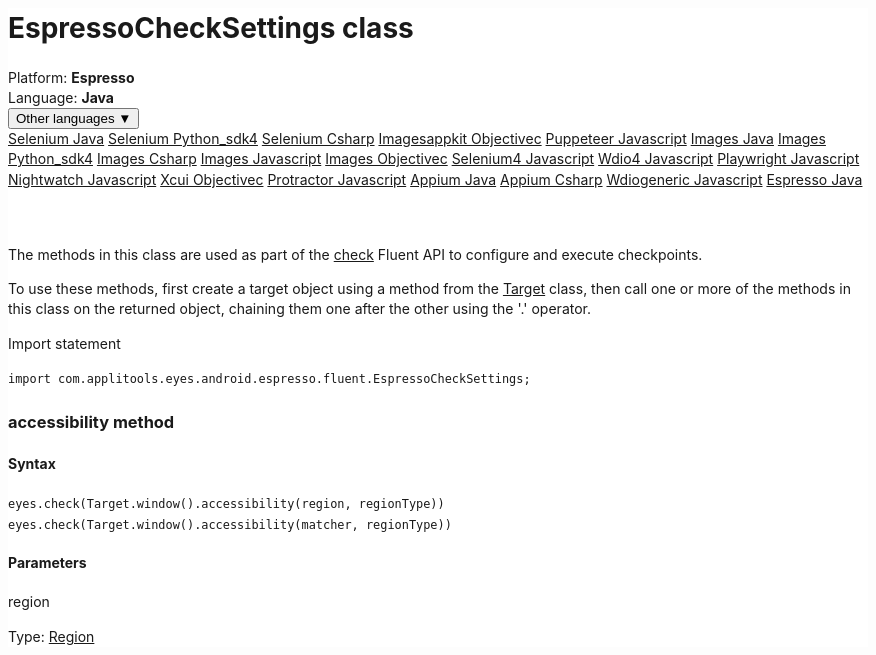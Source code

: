 # EspressoCheckSettings class
<div class='platform-bar-container-div'><div class='platform-bar-div'>Platform:  <b> Espresso</b>
</div><div class='platform-bar-div'>Language: <b>Java</b></div><div class='dropdown-button-container-div'><button class='sdk-language-dropdown-button'>Other languages ▼</button><div class='dropdown-content'>
<a href='../../selenium/java/checksettings'>Selenium Java</a>
<a href='../../selenium/python_sdk4/checksettings'>Selenium Python_sdk4</a>
<a href='../../selenium/csharp/checksettings'>Selenium Csharp</a>
<a href='../../imagesappkit/objectivec/checksettings'>Imagesappkit Objectivec</a>
<a href='../../puppeteer/javascript/checksettings'>Puppeteer Javascript</a>
<a href='../../images/java/checksettings'>Images Java</a>
<a href='../../images/python_sdk4/checksettings'>Images Python_sdk4</a>
<a href='../../images/csharp/checksettings'>Images Csharp</a>
<a href='../../images/javascript/checksettings'>Images Javascript</a>
<a href='../../images/objectivec/checksettings'>Images Objectivec</a>
<a href='../../selenium4/javascript/checksettings'>Selenium4 Javascript</a>
<a href='../../wdio4/javascript/checksettings'>Wdio4 Javascript</a>
<a href='../../playwright/javascript/checksettings'>Playwright Javascript</a>
<a href='../../nightwatch/javascript/checksettings'>Nightwatch Javascript</a>
<a href='../../xcui/objectivec/checksettings'>Xcui Objectivec</a>
<a href='../../protractor/javascript/checksettings'>Protractor Javascript</a>
<a href='../../appium/java/checksettings'>Appium Java</a>
<a href='../../appium/csharp/checksettings'>Appium Csharp</a>
<a href='../../wdiogeneric/javascript/checksettings'>Wdiogeneric Javascript</a>
<a href='../../espresso/java/checksettings'>Espresso Java</a>
</div></div><br /><br /></div>




The methods in this class are used as part of the [check](#check-method) Fluent API to configure and execute checkpoints.

To use these methods, first create a target object using a method from the [Target](./target) class, then call one or more of the methods in this class on the returned object, chaining them one after the other using the '.' operator.

Import statement

    import com.applitools.eyes.android.espresso.fluent.EspressoCheckSettings;
    	


### accessibility method
#### Syntax


    eyes.check(Target.window().accessibility(region, regionType))
    eyes.check(Target.window().accessibility(matcher, regionType))

#### Parameters

region

Type: [Region](./region)
